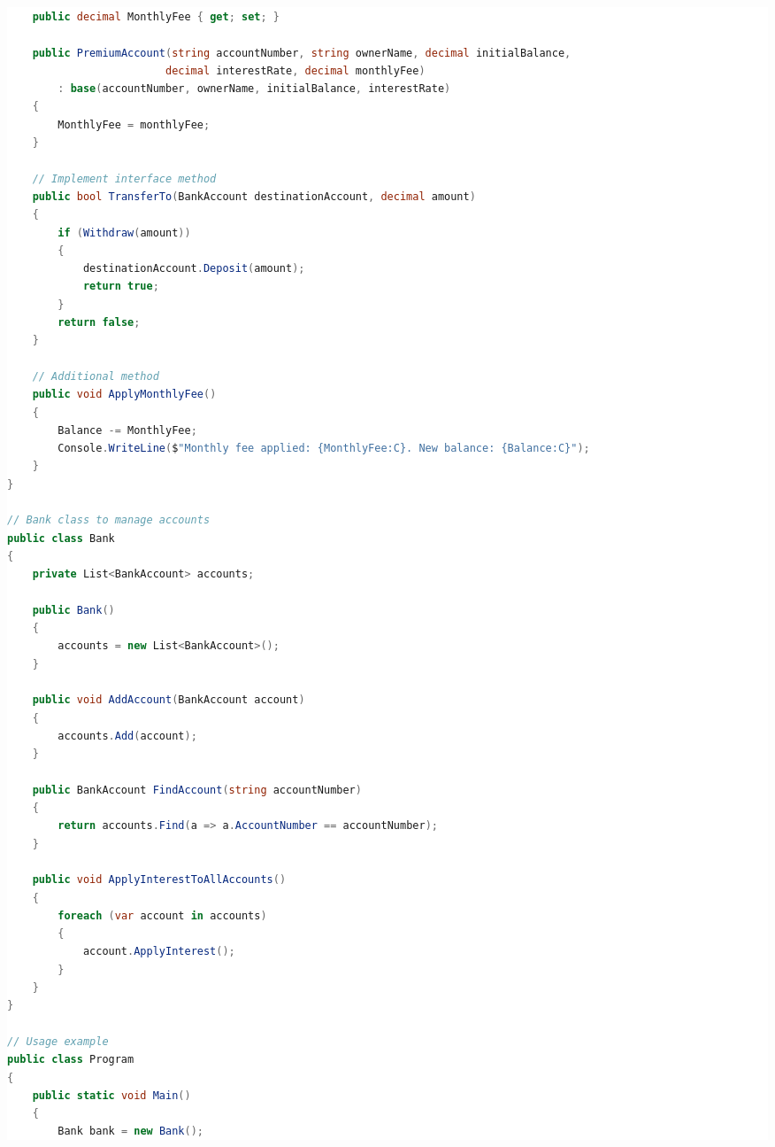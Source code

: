 ```csharp
    public decimal MonthlyFee { get; set; }
    
    public PremiumAccount(string accountNumber, string ownerName, decimal initialBalance, 
                         decimal interestRate, decimal monthlyFee)
        : base(accountNumber, ownerName, initialBalance, interestRate)
    {
        MonthlyFee = monthlyFee;
    }
    
    // Implement interface method
    public bool TransferTo(BankAccount destinationAccount, decimal amount)
    {
        if (Withdraw(amount))
        {
            destinationAccount.Deposit(amount);
            return true;
        }
        return false;
    }
    
    // Additional method
    public void ApplyMonthlyFee()
    {
        Balance -= MonthlyFee;
        Console.WriteLine($"Monthly fee applied: {MonthlyFee:C}. New balance: {Balance:C}");
    }
}

// Bank class to manage accounts
public class Bank
{
    private List<BankAccount> accounts;
    
    public Bank()
    {
        accounts = new List<BankAccount>();
    }
    
    public void AddAccount(BankAccount account)
    {
        accounts.Add(account);
    }
    
    public BankAccount FindAccount(string accountNumber)
    {
        return accounts.Find(a => a.AccountNumber == accountNumber);
    }
    
    public void ApplyInterestToAllAccounts()
    {
        foreach (var account in accounts)
        {
            account.ApplyInterest();
        }
    }
}

// Usage example
public class Program
{
    public static void Main()
    {
        Bank bank = new Bank();
```